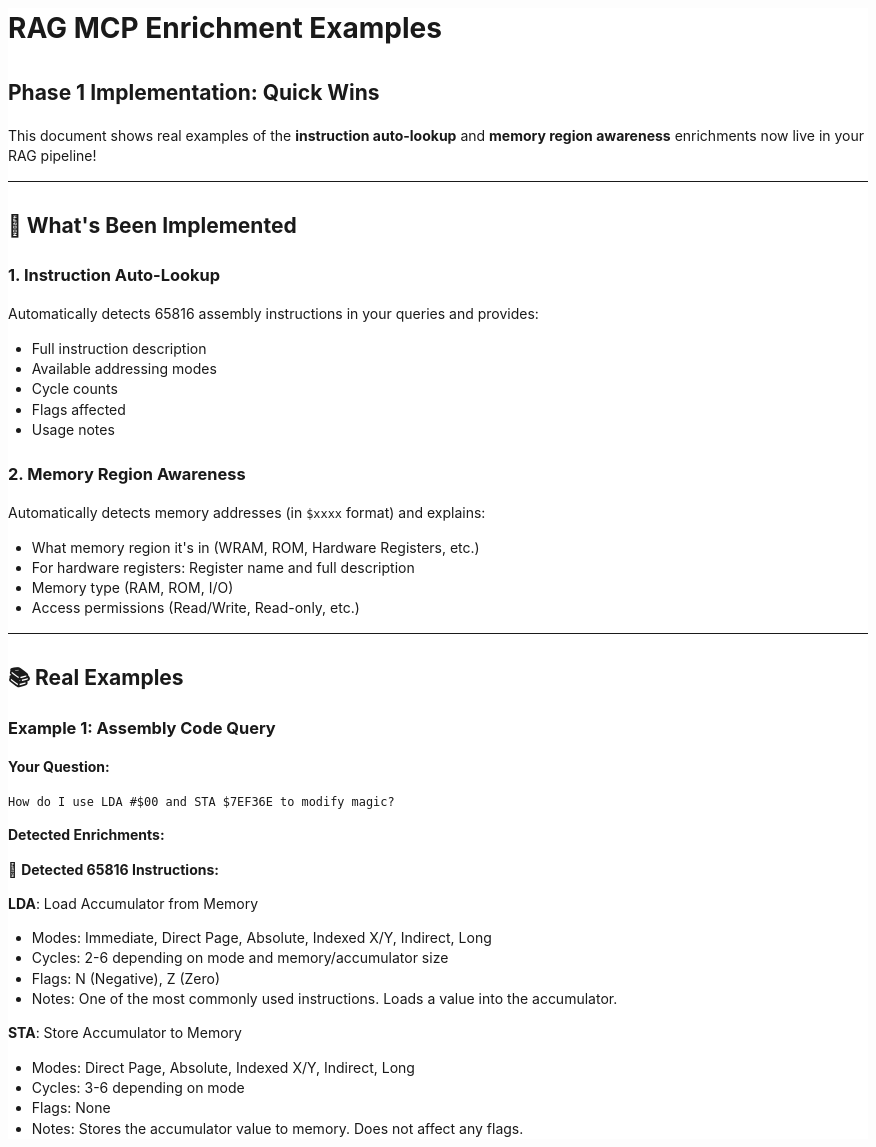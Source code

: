 # RAG MCP Enrichment Examples

## Phase 1 Implementation: Quick Wins

This document shows real examples of the **instruction auto-lookup** and **memory region awareness** enrichments now live in your RAG pipeline!

---

## 🎯 What's Been Implemented

### 1. **Instruction Auto-Lookup**
Automatically detects 65816 assembly instructions in your queries and provides:
- Full instruction description
- Available addressing modes
- Cycle counts
- Flags affected
- Usage notes

### 2. **Memory Region Awareness**
Automatically detects memory addresses (in `$xxxx` format) and explains:
- What memory region it's in (WRAM, ROM, Hardware Registers, etc.)
- For hardware registers: Register name and full description
- Memory type (RAM, ROM, I/O)
- Access permissions (Read/Write, Read-only, etc.)

---

## 📚 Real Examples

### Example 1: Assembly Code Query

**Your Question:**
```
How do I use LDA #$00 and STA $7EF36E to modify magic?
```

**Detected Enrichments:**

🔧 **Detected 65816 Instructions:**

**LDA**: Load Accumulator from Memory
- Modes: Immediate, Direct Page, Absolute, Indexed X/Y, Indirect, Long
- Cycles: 2-6 depending on mode and memory/accumulator size
- Flags: N (Negative), Z (Zero)
- Notes: One of the most commonly used instructions. Loads a value into the accumulator.

**STA**: Store Accumulator to Memory
- Modes: Direct Page, Absolute, Indexed X/Y, Indirect, Long
- Cycles: 3-6 depending on mode
- Flags: None
- Notes: Stores the accumulator value to memory. Does not affect any flags.
